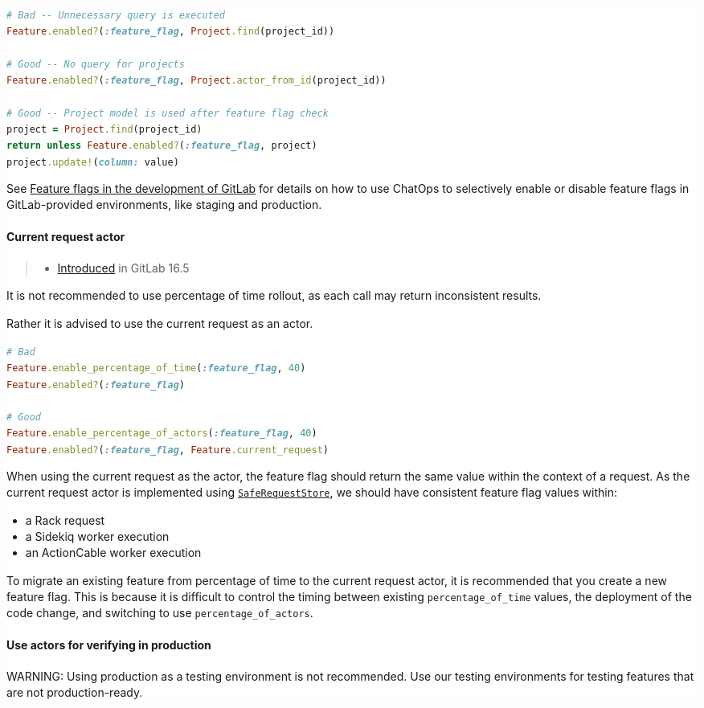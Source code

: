```ruby
# Bad -- Unnecessary query is executed
Feature.enabled?(:feature_flag, Project.find(project_id))

# Good -- No query for projects
Feature.enabled?(:feature_flag, Project.actor_from_id(project_id))

# Good -- Project model is used after feature flag check
project = Project.find(project_id)
return unless Feature.enabled?(:feature_flag, project)
project.update!(column: value)
```

See [Feature flags in the development of GitLab](controls.md#process) for details on how to use ChatOps
to selectively enable or disable feature flags in GitLab-provided environments, like staging and production.

#### Current request actor

> - [Introduced](https://gitlab.com/gitlab-org/gitlab/-/merge_requests/132078) in GitLab 16.5

It is not recommended to use percentage of time rollout, as each call may return
inconsistent results.

Rather it is advised to use the current request as an actor.

```ruby
# Bad
Feature.enable_percentage_of_time(:feature_flag, 40)
Feature.enabled?(:feature_flag)

# Good
Feature.enable_percentage_of_actors(:feature_flag, 40)
Feature.enabled?(:feature_flag, Feature.current_request)
```

When using the current request as the actor, the feature flag should return the
same value within the context of a request.
As the current request actor is implemented using [`SafeRequestStore`](../caching.md#low-level), we should
have consistent feature flag values within:

- a Rack request
- a Sidekiq worker execution
- an ActionCable worker execution

To migrate an existing feature from percentage of time to the current request
actor, it is recommended that you create a new feature flag.
This is because it is difficult to control the timing between existing
`percentage_of_time` values, the deployment of the code change, and switching to
use `percentage_of_actors`.

#### Use actors for verifying in production

WARNING:
Using production as a testing environment is not recommended. Use our testing
environments for testing features that are not production-ready.
